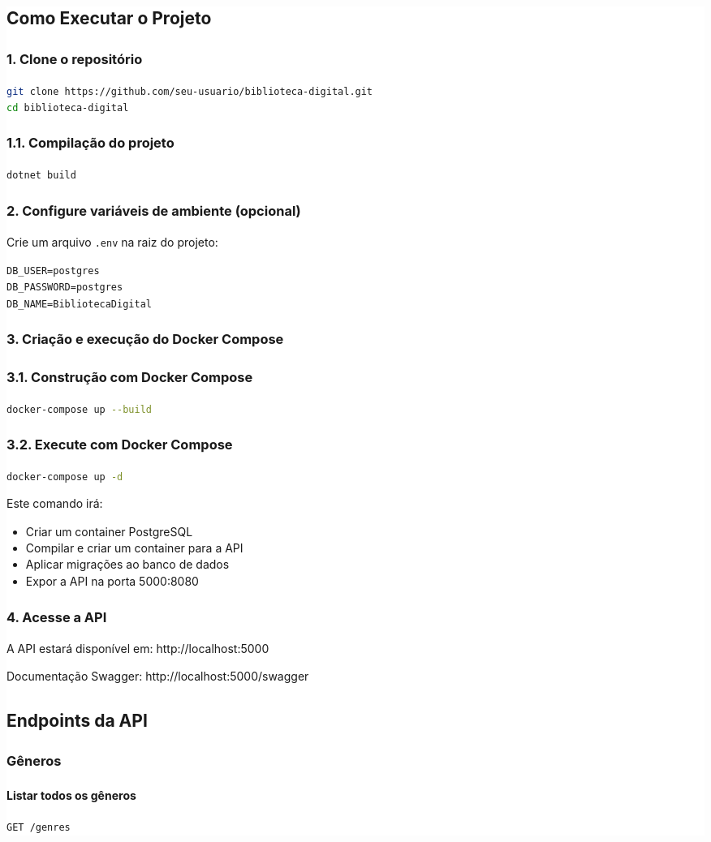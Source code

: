 ## Como Executar o Projeto

### 1. Clone o repositório

```bash
git clone https://github.com/seu-usuario/biblioteca-digital.git
cd biblioteca-digital
```
### 1.1. Compilação do projeto   

```bash
dotnet build
```

### 2. Configure variáveis de ambiente (opcional)

Crie um arquivo `.env` na raiz do projeto:

```
DB_USER=postgres
DB_PASSWORD=postgres
DB_NAME=BibliotecaDigital
```
### 3. Criação e execução do Docker Compose

### 3.1. Construção com Docker Compose
```bash
docker-compose up --build
```
### 3.2. Execute com Docker Compose

```bash
docker-compose up -d
```

Este comando irá:
- Criar um container PostgreSQL
- Compilar e criar um container para a API
- Aplicar migrações ao banco de dados
- Expor a API na porta 5000:8080

### 4. Acesse a API

A API estará disponível em: http://localhost:5000

Documentação Swagger: http://localhost:5000/swagger

## Endpoints da API

### Gêneros

#### Listar todos os gêneros
```
GET /genres
```
